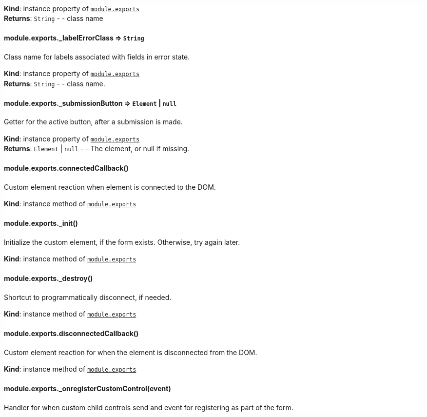**Kind**: instance property of [<code>module.exports</code>](#exp_module_src/CustomForm--module.exports)  
**Returns**: <code>String</code> - - class name  
<a name="module_src/CustomForm--module.exports+_labelErrorClass"></a>

#### module.exports._labelErrorClass ⇒ <code>String</code>
Class name for labels associated with fields in error state.

**Kind**: instance property of [<code>module.exports</code>](#exp_module_src/CustomForm--module.exports)  
**Returns**: <code>String</code> - - class name.  
<a name="module_src/CustomForm--module.exports+_submissionButton"></a>

#### module.exports._submissionButton ⇒ <code>Element</code> \| <code>null</code>
Getter for the active button, after a submission is made.

**Kind**: instance property of [<code>module.exports</code>](#exp_module_src/CustomForm--module.exports)  
**Returns**: <code>Element</code> \| <code>null</code> - - The element, or null if missing.  
<a name="module_src/CustomForm--module.exports+connectedCallback"></a>

#### module.exports.connectedCallback()
Custom element reaction when element is connected to the DOM.

**Kind**: instance method of [<code>module.exports</code>](#exp_module_src/CustomForm--module.exports)  
<a name="module_src/CustomForm--module.exports+_init"></a>

#### module.exports._init()
Initialize the custom element, if the form exists. Otherwise, try again
later.

**Kind**: instance method of [<code>module.exports</code>](#exp_module_src/CustomForm--module.exports)  
<a name="module_src/CustomForm--module.exports+_destroy"></a>

#### module.exports._destroy()
Shortcut to programmatically disconnect, if needed.

**Kind**: instance method of [<code>module.exports</code>](#exp_module_src/CustomForm--module.exports)  
<a name="module_src/CustomForm--module.exports+disconnectedCallback"></a>

#### module.exports.disconnectedCallback()
Custom element reaction for when the element is disconnected from the DOM.

**Kind**: instance method of [<code>module.exports</code>](#exp_module_src/CustomForm--module.exports)  
<a name="module_src/CustomForm--module.exports+_onregisterCustomControl"></a>

#### module.exports._onregisterCustomControl(event)
Handler for when custom child controls send and event for registering as
part of the form.
